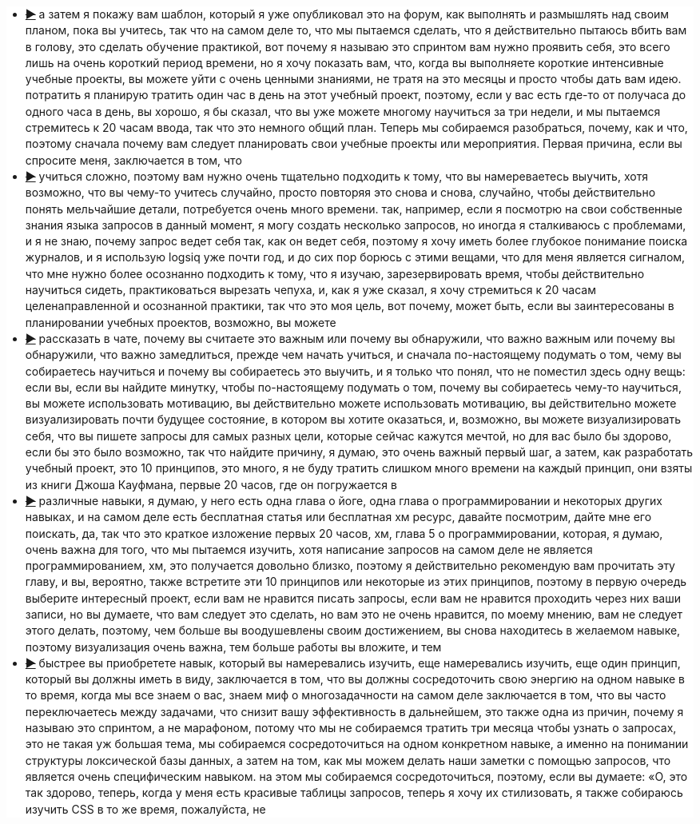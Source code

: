  - ~~[▶](https://www.youtube.com/watch?v=o-dcdKdSpUo&t=399)~~  а затем я покажу вам шаблон, который я уже опубликовал  это на форум, как выполнять и размышлять над своим планом, пока вы учитесь, так что на самом деле то, что мы пытаемся сделать, что я действительно пытаюсь вбить вам в голову, это сделать обучение практикой, вот почему я называю это спринтом  вам нужно проявить себя, это всего лишь на очень короткий период времени, но я хочу показать вам, что, когда вы выполняете короткие интенсивные учебные проекты, вы можете уйти с очень ценными знаниями, не тратя на это месяцы и просто чтобы дать вам идею. потратить я планирую тратить один час в день на этот учебный проект, поэтому, если у вас есть где-то от получаса до одного часа в день, вы хорошо, я бы сказал, что вы уже можете многому научиться за три недели, и мы пытаемся  стремитесь к 20 часам ввода, так что это немного общий план. Теперь мы собираемся разобраться, почему, как и что, поэтому сначала почему вам следует планировать свои учебные проекты или мероприятия. Первая причина, если вы спросите меня, заключается в том, что 
 - ~~[▶](https://www.youtube.com/watch?v=o-dcdKdSpUo&t=476)~~  учиться сложно, поэтому вам нужно очень тщательно подходить к тому, что вы намереваетесь выучить, хотя возможно, что вы чему-то учитесь случайно, просто повторяя это снова и снова, случайно, чтобы действительно понять мельчайшие детали, потребуется очень много времени. так, например, если я посмотрю на свои собственные знания языка запросов в данный момент, я могу создать несколько запросов, но иногда я сталкиваюсь с проблемами, и я не знаю, почему запрос ведет себя так, как он ведет себя, поэтому я хочу иметь более глубокое  понимание поиска журналов, и я использую logsiq уже почти год, и до сих пор борюсь с этими вещами, что для меня является сигналом, что мне нужно более осознанно подходить к тому, что я изучаю, зарезервировать время, чтобы действительно научиться сидеть, практиковаться вырезать  чепуха, и, как я уже сказал, я хочу стремиться к 20 часам целенаправленной и осознанной практики, так что это моя цель, вот почему, может быть, если вы заинтересованы в планировании учебных проектов, возможно, вы можете 
 - ~~[▶](https://www.youtube.com/watch?v=o-dcdKdSpUo&t=549)~~  рассказать в чате, почему вы считаете это важным или почему  вы обнаружили, что важно важным или почему  вы обнаружили, что важно замедлиться, прежде чем начать учиться, и сначала по-настоящему подумать о том, чему вы собираетесь научиться и почему вы собираетесь это выучить, и я только что понял, что не поместил здесь одну вещь: если вы, если вы  найдите минутку, чтобы по-настоящему подумать о том, почему вы собираетесь чему-то научиться, вы можете использовать мотивацию, вы действительно можете использовать мотивацию, вы действительно можете визуализировать почти будущее состояние, в котором вы хотите оказаться, и, возможно, вы можете визуализировать себя, что вы пишете запросы для самых разных цели, которые сейчас кажутся мечтой, но для вас было бы здорово, если бы это было возможно, так что найдите причину, я думаю, это очень важный первый шаг, а затем, как разработать учебный проект, это 10 принципов, это много, я не буду  тратить слишком много времени на каждый принцип, они взяты из книги Джоша Кауфмана, первые 20 часов, где он погружается в 
 - ~~[▶](https://www.youtube.com/watch?v=o-dcdKdSpUo&t=612)~~  различные навыки, я думаю, у него есть одна глава о йоге, одна глава о программировании и некоторых других навыках, и на самом деле есть бесплатная статья или бесплатная хм ресурс, давайте посмотрим, дайте мне его поискать, да, так что это краткое изложение первых 20 часов, хм, глава 5 о программировании, которая, я думаю, очень важна для того, что мы пытаемся изучить, хотя написание запросов на самом деле не является программированием, хм, это получается  довольно близко, поэтому я действительно рекомендую вам прочитать эту главу, и вы, вероятно, также встретите эти 10 принципов или некоторые из этих принципов, поэтому в первую очередь выберите интересный проект, если вам не нравится писать запросы, если вам не нравится проходить через них  ваши записи, но вы думаете, что вам следует это сделать, но вам это не очень нравится, по моему мнению, вам не следует этого делать, поэтому, чем больше вы воодушевлены своим достижением, вы снова находитесь в желаемом навыке, поэтому визуализация очень важна, тем больше работы  вы вложите, и тем 
 - ~~[▶](https://www.youtube.com/watch?v=o-dcdKdSpUo&t=687)~~  быстрее вы приобретете навык, который вы намеревались изучить, еще намеревались изучить, еще один принцип, который вы должны иметь в виду, заключается в том, что вы должны сосредоточить свою энергию на одном навыке в то время, когда мы все знаем о вас, знаем  миф о многозадачности на самом деле заключается в том, что вы часто переключаетесь между задачами, что снизит вашу эффективность в дальнейшем, это также одна из причин, почему я называю это спринтом, а не марафоном, потому что мы не собираемся тратить три месяца  чтобы узнать о запросах, это не такая уж большая тема, мы собираемся сосредоточиться на одном конкретном навыке, а именно на понимании структуры локсической базы данных, а затем на том, как мы можем делать наши заметки с помощью запросов, что является очень специфическим навыком.  на этом мы собираемся сосредоточиться, поэтому, если вы думаете: «О, это так здорово, теперь, когда у меня есть красивые таблицы запросов, теперь я хочу их стилизовать, я также собираюсь изучить CSS в то же время, пожалуйста, не 